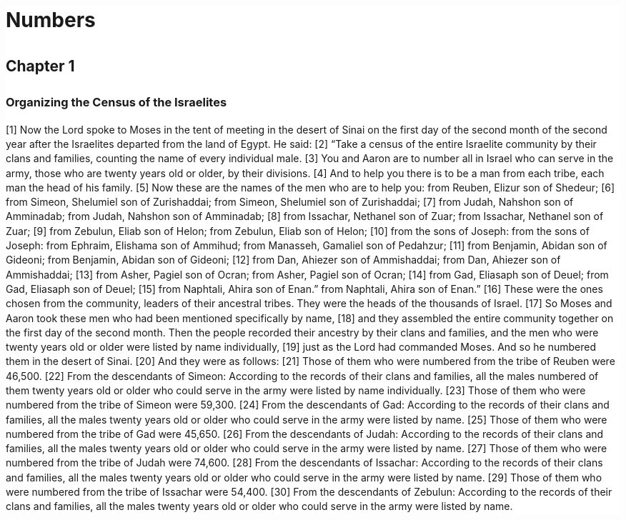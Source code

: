 # Numbers

## Chapter 1 

### Organizing the Census of the Israelites

[1] Now the Lord spoke to Moses in the tent of meeting in the desert of Sinai on the first day of the second month of the second year after the Israelites departed from the land of Egypt. He said: 
[2] “Take a census of the entire Israelite community by their clans and families, counting the name of every individual male. 
[3] You and Aaron are to number all in Israel who can serve in the army, those who are twenty years old or older, by their divisions. 
[4] And to help you there is to be a man from each tribe, each man the head of his family. 
[5] Now these are the names of the men who are to help you:
from Reuben, Elizur son of Shedeur;
[6] from Simeon, Shelumiel son of Zurishaddai;
from Simeon, Shelumiel son of Zurishaddai;
[7] from Judah, Nahshon son of Amminadab;
from Judah, Nahshon son of Amminadab;
[8] from Issachar, Nethanel son of Zuar;
from Issachar, Nethanel son of Zuar;
[9] from Zebulun, Eliab son of Helon;
from Zebulun, Eliab son of Helon;
[10] from the sons of Joseph:
from the sons of Joseph:
from Ephraim, Elishama son of Ammihud;
from Manasseh, Gamaliel son of Pedahzur;
[11] from Benjamin, Abidan son of Gideoni;
from Benjamin, Abidan son of Gideoni;
[12] from Dan, Ahiezer son of Ammishaddai;
from Dan, Ahiezer son of Ammishaddai;
[13] from Asher, Pagiel son of Ocran;
from Asher, Pagiel son of Ocran;
[14] from Gad, Eliasaph son of Deuel;
from Gad, Eliasaph son of Deuel;
[15] from Naphtali, Ahira son of Enan.”
from Naphtali, Ahira son of Enan.”
[16] These were the ones chosen from the community, leaders of their ancestral tribes. They were the heads of the thousands of Israel.
[17] So Moses and Aaron took these men who had been mentioned specifically by name, 
[18] and they assembled the entire community together on the first day of the second month. Then the people recorded their ancestry by their clans and families, and the men who were twenty years old or older were listed by name individually, 
[19] just as the Lord had commanded Moses. And so he numbered them in the desert of Sinai.
[20] And they were as follows:
[21] Those of them who were numbered from the tribe of Reuben were 46,500.
[22] From the descendants of Simeon: According to the records of their clans and families, all the males numbered of them twenty years old or older who could serve in the army were listed by name individually. 
[23] Those of them who were numbered from the tribe of Simeon were 59,300.
[24] From the descendants of Gad: According to the records of their clans and families, all the males twenty years old or older who could serve in the army were listed by name. 
[25] Those of them who were numbered from the tribe of Gad were 45,650.
[26] From the descendants of Judah: According to the records of their clans and families, all the males twenty years old or older who could serve in the army were listed by name. 
[27] Those of them who were numbered from the tribe of Judah were 74,600.
[28] From the descendants of Issachar: According to the records of their clans and families, all the males twenty years old or older who could serve in the army were listed by name. 
[29] Those of them who were numbered from the tribe of Issachar were 54,400.
[30] From the descendants of Zebulun: According to the records of their clans and families, all the males twenty years old or older who could serve in the army were listed by name. 